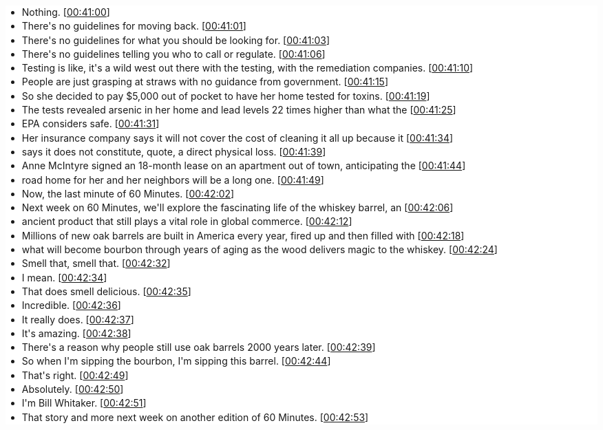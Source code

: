 *  Nothing. [[00:41:00](https://www.youtube.com/watch?v=XBfokjonOiQ&t=2460.38s)]
*  There's no guidelines for moving back. [[00:41:01](https://www.youtube.com/watch?v=XBfokjonOiQ&t=2461.38s)]
*  There's no guidelines for what you should be looking for. [[00:41:03](https://www.youtube.com/watch?v=XBfokjonOiQ&t=2463.6600000000003s)]
*  There's no guidelines telling you who to call or regulate. [[00:41:06](https://www.youtube.com/watch?v=XBfokjonOiQ&t=2466.02s)]
*  Testing is like, it's a wild west out there with the testing, with the remediation companies. [[00:41:10](https://www.youtube.com/watch?v=XBfokjonOiQ&t=2470.3s)]
*  People are just grasping at straws with no guidance from government. [[00:41:15](https://www.youtube.com/watch?v=XBfokjonOiQ&t=2475.42s)]
*  So she decided to pay $5,000 out of pocket to have her home tested for toxins. [[00:41:19](https://www.youtube.com/watch?v=XBfokjonOiQ&t=2479.1s)]
*  The tests revealed arsenic in her home and lead levels 22 times higher than what the [[00:41:25](https://www.youtube.com/watch?v=XBfokjonOiQ&t=2485.82s)]
*  EPA considers safe. [[00:41:31](https://www.youtube.com/watch?v=XBfokjonOiQ&t=2491.5s)]
*  Her insurance company says it will not cover the cost of cleaning it all up because it [[00:41:34](https://www.youtube.com/watch?v=XBfokjonOiQ&t=2494.1s)]
*  says it does not constitute, quote, a direct physical loss. [[00:41:39](https://www.youtube.com/watch?v=XBfokjonOiQ&t=2499.3s)]
*  Anne McIntyre signed an 18-month lease on an apartment out of town, anticipating the [[00:41:44](https://www.youtube.com/watch?v=XBfokjonOiQ&t=2504.34s)]
*  road home for her and her neighbors will be a long one. [[00:41:49](https://www.youtube.com/watch?v=XBfokjonOiQ&t=2509.78s)]
*  Now, the last minute of 60 Minutes. [[00:42:02](https://www.youtube.com/watch?v=XBfokjonOiQ&t=2522.02s)]
*  Next week on 60 Minutes, we'll explore the fascinating life of the whiskey barrel, an [[00:42:06](https://www.youtube.com/watch?v=XBfokjonOiQ&t=2526.82s)]
*  ancient product that still plays a vital role in global commerce. [[00:42:12](https://www.youtube.com/watch?v=XBfokjonOiQ&t=2532.26s)]
*  Millions of new oak barrels are built in America every year, fired up and then filled with [[00:42:18](https://www.youtube.com/watch?v=XBfokjonOiQ&t=2538.5s)]
*  what will become bourbon through years of aging as the wood delivers magic to the whiskey. [[00:42:24](https://www.youtube.com/watch?v=XBfokjonOiQ&t=2544.7400000000002s)]
*  Smell that, smell that. [[00:42:32](https://www.youtube.com/watch?v=XBfokjonOiQ&t=2552.1000000000004s)]
*  I mean. [[00:42:34](https://www.youtube.com/watch?v=XBfokjonOiQ&t=2554.5s)]
*  That does smell delicious. [[00:42:35](https://www.youtube.com/watch?v=XBfokjonOiQ&t=2555.5s)]
*  Incredible. [[00:42:36](https://www.youtube.com/watch?v=XBfokjonOiQ&t=2556.5s)]
*  It really does. [[00:42:37](https://www.youtube.com/watch?v=XBfokjonOiQ&t=2557.5s)]
*  It's amazing. [[00:42:38](https://www.youtube.com/watch?v=XBfokjonOiQ&t=2558.5s)]
*  There's a reason why people still use oak barrels 2000 years later. [[00:42:39](https://www.youtube.com/watch?v=XBfokjonOiQ&t=2559.74s)]
*  So when I'm sipping the bourbon, I'm sipping this barrel. [[00:42:44](https://www.youtube.com/watch?v=XBfokjonOiQ&t=2564.94s)]
*  That's right. [[00:42:49](https://www.youtube.com/watch?v=XBfokjonOiQ&t=2569.5s)]
*  Absolutely. [[00:42:50](https://www.youtube.com/watch?v=XBfokjonOiQ&t=2570.5s)]
*  I'm Bill Whitaker. [[00:42:51](https://www.youtube.com/watch?v=XBfokjonOiQ&t=2571.5s)]
*  That story and more next week on another edition of 60 Minutes. [[00:42:53](https://www.youtube.com/watch?v=XBfokjonOiQ&t=2573.82s)]
